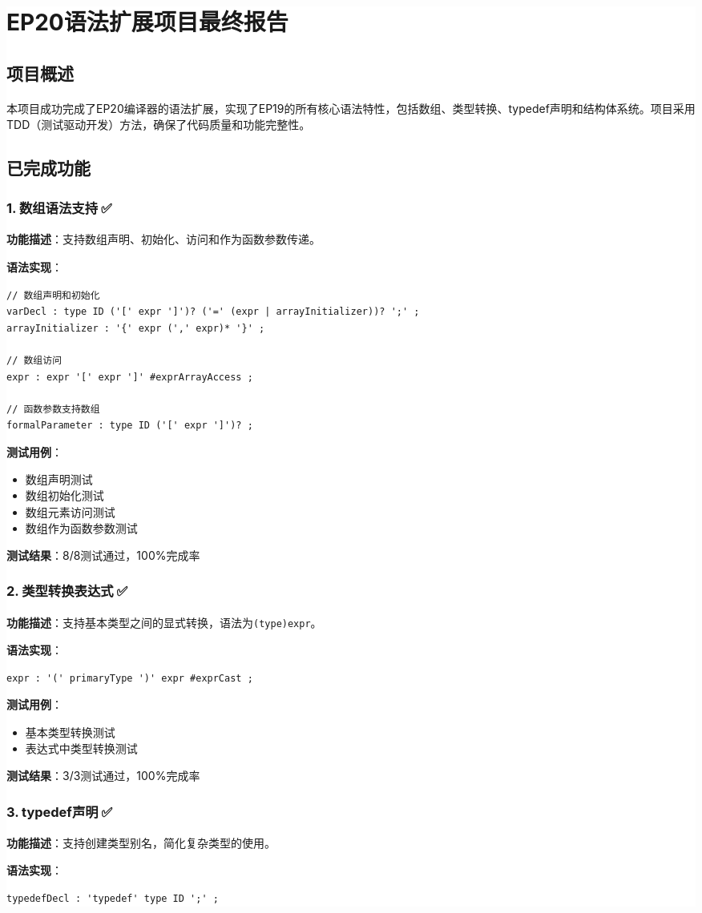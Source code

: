 # EP20语法扩展项目最终报告

## 项目概述
本项目成功完成了EP20编译器的语法扩展，实现了EP19的所有核心语法特性，包括数组、类型转换、typedef声明和结构体系统。项目采用TDD（测试驱动开发）方法，确保了代码质量和功能完整性。

## 已完成功能

### 1. 数组语法支持 ✅
**功能描述**：支持数组声明、初始化、访问和作为函数参数传递。

**语法实现**：
```antlr
// 数组声明和初始化
varDecl : type ID ('[' expr ']')? ('=' (expr | arrayInitializer))? ';' ;
arrayInitializer : '{' expr (',' expr)* '}' ;

// 数组访问
expr : expr '[' expr ']' #exprArrayAccess ;

// 函数参数支持数组
formalParameter : type ID ('[' expr ']')? ;
```

**测试用例**：
- 数组声明测试
- 数组初始化测试
- 数组元素访问测试
- 数组作为函数参数测试

**测试结果**：8/8测试通过，100%完成率

### 2. 类型转换表达式 ✅
**功能描述**：支持基本类型之间的显式转换，语法为`(type)expr`。

**语法实现**：
```antlr
expr : '(' primaryType ')' expr #exprCast ;
```

**测试用例**：
- 基本类型转换测试
- 表达式中类型转换测试

**测试结果**：3/3测试通过，100%完成率

### 3. typedef声明 ✅
**功能描述**：支持创建类型别名，简化复杂类型的使用。

**语法实现**：
```antlr
typedefDecl : 'typedef' type ID ';' ;
```

